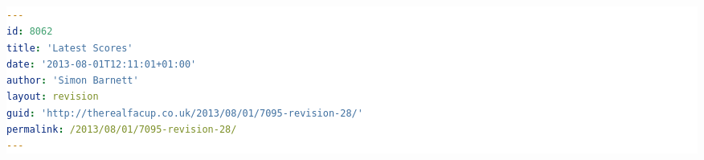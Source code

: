 ```yaml
---
id: 8062
title: 'Latest Scores'
date: '2013-08-01T12:11:01+01:00'
author: 'Simon Barnett'
layout: revision
guid: 'http://therealfacup.co.uk/2013/08/01/7095-revision-28/'
permalink: /2013/08/01/7095-revision-28/
---
```


<div id="scores"> <iframe height="100%" scrolling="no" src="http://scores.therealfacup.co.uk/scores/" style="overflow: hidden; border: none; background: url('file:///Users/sbarnett/Downloads/rsz_loading.gif');" width="100%"></iframe></div>